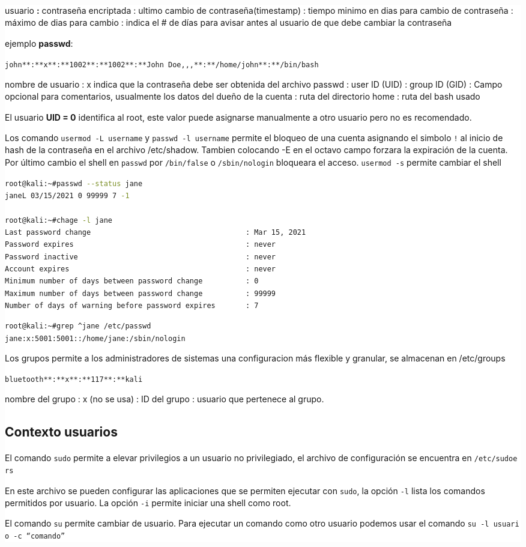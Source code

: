 usuario **:** contraseña encriptada : ultimo cambio de contraseña(timestamp) : tiempo minimo en dias para cambio de contraseña : máximo de dias para cambio : indica el # de días para avisar antes al usuario de que debe cambiar la contraseña

ejemplo **passwd**:

`john**:**x**:**1002**:**1002**:**John Doe,,,**:**/home/john**:**/bin/bash`

nombre de usuario : x indica que la contraseña debe ser obtenida del archivo passwd : user ID (UID) : group ID (GID) : Campo opcional para comentarios, usualmente los datos del dueño de la cuenta : ruta del directorio home : ruta del bash usado

El usuario **UID = 0** identifica al root, este valor puede asignarse manualmente a otro usuario pero no es recomendado.

Los comando `usermod -L username` y `passwd -l username` permite el bloqueo de una cuenta asignando el simbolo `!` al inicio de hash de la contraseña en el archivo /etc/shadow. Tambien colocando -E en el octavo campo forzara la expiración de la cuenta. Por último cambio el shell en `passwd` por `/bin/false` o `/sbin/nologin` bloqueara el acceso. `usermod -s` permite cambiar el shell

```bash
root@kali:~#passwd --status jane
janeL 03/15/2021 0 99999 7 -1

root@kali:~#chage -l jane
Last password change                                    : Mar 15, 2021
Password expires                                        : never
Password inactive                                       : never
Account expires                                         : never
Minimum number of days between password change          : 0
Maximum number of days between password change          : 99999
Number of days of warning before password expires       : 7
```

```bash
root@kali:~#grep ^jane /etc/passwd
jane:x:5001:5001::/home/jane:/sbin/nologin
```

Los grupos permite a los administradores de sistemas una configuracion más flexible y granular, se almacenan en /etc/groups

`bluetooth**:**x**:**117**:**kali`

nombre del grupo : x (no se usa) : ID del grupo : usuario que pertenece al grupo.

## Contexto usuarios

El comando `sudo` permite a elevar privilegios a un usuario no privilegiado, el archivo de configuración se encuentra en `/etc/sudoers`

En este archivo se pueden configurar las aplicaciones que se permiten ejecutar con `sudo`, la opción `-l` lista los comandos permitidos por usuario. La opción `-i` permite iniciar una shell como root.

El comando `su` permite cambiar de usuario. Para ejecutar un comando como otro usuario podemos usar el comando `su -l usuario -c “comando”`
